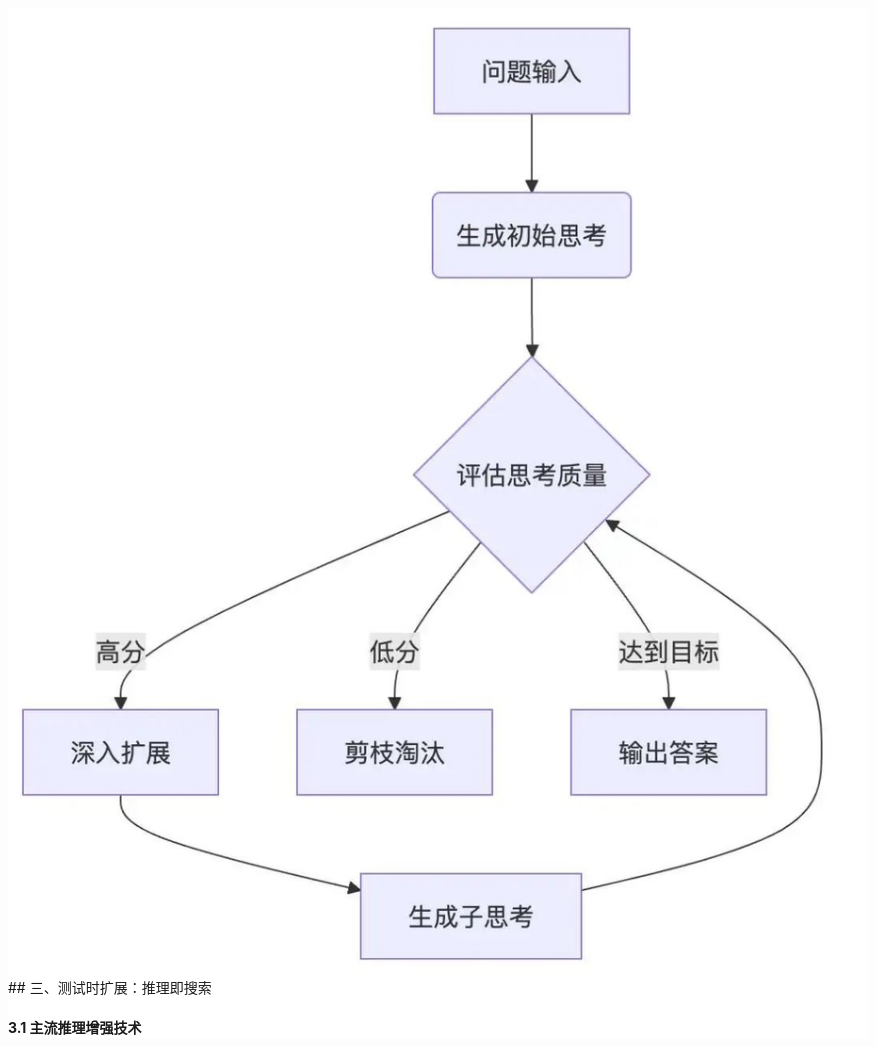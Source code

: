 ![图片11](outputs/article_20250327_104909/media/全景解读_LLM_Posting-Train后训练技术_img_11.jpg)## 三、测试时扩展：推理即搜索

#### 3.1 主流推理增强技术
